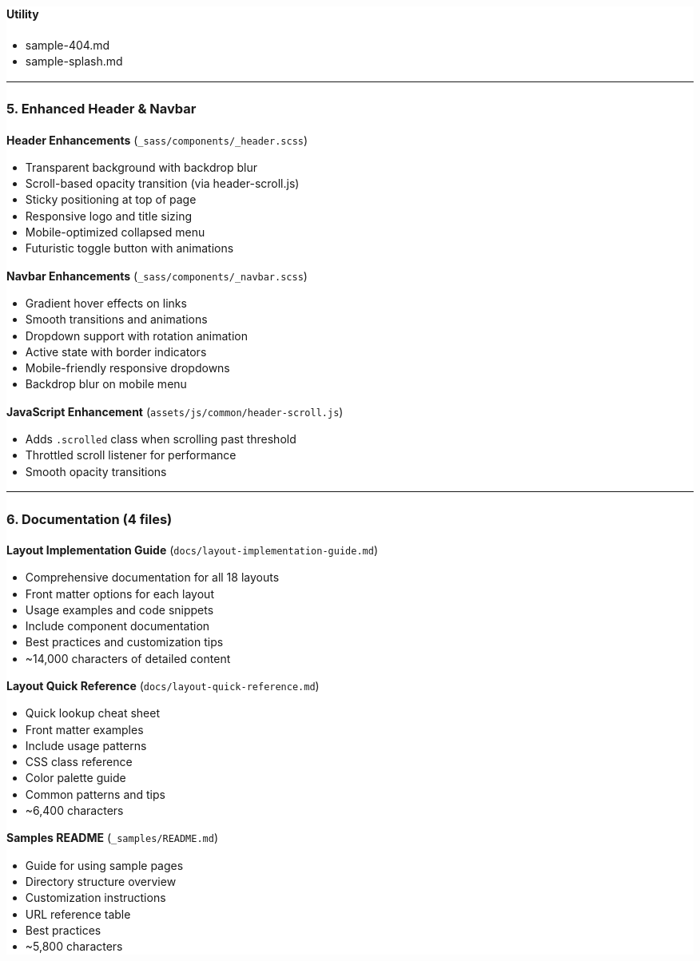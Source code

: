 #### Utility
- sample-404.md
- sample-splash.md

---

### 5. Enhanced Header & Navbar

**Header Enhancements** (`_sass/components/_header.scss`)
- Transparent background with backdrop blur
- Scroll-based opacity transition (via header-scroll.js)
- Sticky positioning at top of page
- Responsive logo and title sizing
- Mobile-optimized collapsed menu
- Futuristic toggle button with animations

**Navbar Enhancements** (`_sass/components/_navbar.scss`)
- Gradient hover effects on links
- Smooth transitions and animations
- Dropdown support with rotation animation
- Active state with border indicators
- Mobile-friendly responsive dropdowns
- Backdrop blur on mobile menu

**JavaScript Enhancement** (`assets/js/common/header-scroll.js`)
- Adds `.scrolled` class when scrolling past threshold
- Throttled scroll listener for performance
- Smooth opacity transitions

---

### 6. Documentation (4 files)

**Layout Implementation Guide** (`docs/layout-implementation-guide.md`)
- Comprehensive documentation for all 18 layouts
- Front matter options for each layout
- Usage examples and code snippets
- Include component documentation
- Best practices and customization tips
- ~14,000 characters of detailed content

**Layout Quick Reference** (`docs/layout-quick-reference.md`)
- Quick lookup cheat sheet
- Front matter examples
- Include usage patterns
- CSS class reference
- Color palette guide
- Common patterns and tips
- ~6,400 characters

**Samples README** (`_samples/README.md`)
- Guide for using sample pages
- Directory structure overview
- Customization instructions
- URL reference table
- Best practices
- ~5,800 characters
